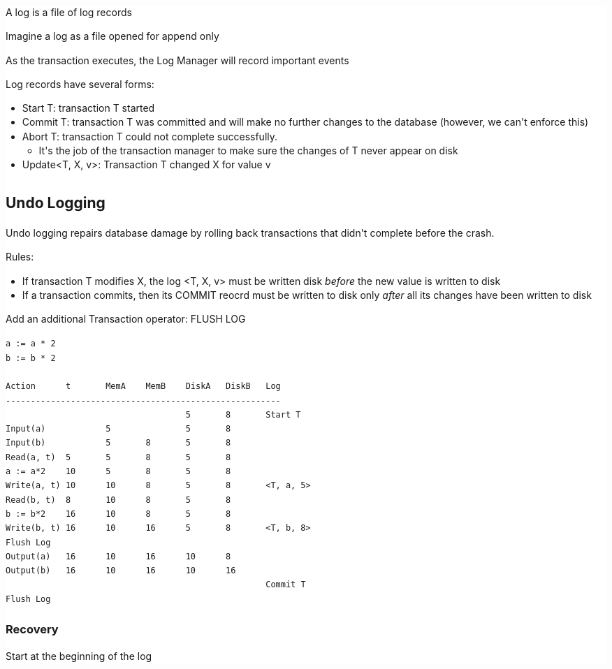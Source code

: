 A log is a file of log records

Imagine a log as a file opened for append only

As the transaction executes, the Log Manager will record important events 

Log records have several forms:

- Start T: transaction T started
- Commit T: transaction T was committed and will make no further changes to the database (however, we can't enforce this)
- Abort T: transaction T could not complete successfully.
    - It's the job of the transaction manager to make sure the changes of T never appear on disk
- Update<T, X, v>: Transaction T changed X for value v

## Undo Logging

Undo logging repairs database damage by rolling back transactions that didn't complete before the crash. 

Rules:
- If transaction T modifies X, the log <T, X, v> must be written disk *before* the new value is written to disk 
- If a transaction commits, then its COMMIT reocrd must be written to disk only *after* all its changes have been written to disk

Add an additional Transaction operator: FLUSH LOG

``` 
a := a * 2
b := b * 2

Action      t       MemA    MemB    DiskA   DiskB   Log
-------------------------------------------------------
                                    5       8       Start T
Input(a)            5               5       8
Input(b)            5       8       5       8
Read(a, t)  5       5       8       5       8
a := a*2    10      5       8       5       8
Write(a, t) 10      10      8       5       8       <T, a, 5>
Read(b, t)  8       10      8       5       8
b := b*2    16      10      8       5       8       
Write(b, t) 16      10      16      5       8       <T, b, 8>
Flush Log
Output(a)   16      10      16      10      8
Output(b)   16      10      16      10      16
                                                    Commit T
Flush Log 

```

### Recovery

Start at the beginning of the log
